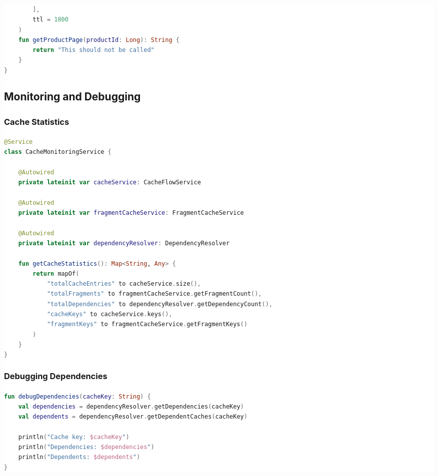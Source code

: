 ```kotlin
        ],
        ttl = 1800
    )
    fun getProductPage(productId: Long): String {
        return "This should not be called"
    }
}
```

## Monitoring and Debugging

### Cache Statistics

```kotlin
@Service
class CacheMonitoringService {

    @Autowired
    private lateinit var cacheService: CacheFlowService

    @Autowired
    private lateinit var fragmentCacheService: FragmentCacheService

    @Autowired
    private lateinit var dependencyResolver: DependencyResolver

    fun getCacheStatistics(): Map<String, Any> {
        return mapOf(
            "totalCacheEntries" to cacheService.size(),
            "totalFragments" to fragmentCacheService.getFragmentCount(),
            "totalDependencies" to dependencyResolver.getDependencyCount(),
            "cacheKeys" to cacheService.keys(),
            "fragmentKeys" to fragmentCacheService.getFragmentKeys()
        )
    }
}
```

### Debugging Dependencies

```kotlin
fun debugDependencies(cacheKey: String) {
    val dependencies = dependencyResolver.getDependencies(cacheKey)
    val dependents = dependencyResolver.getDependentCaches(cacheKey)

    println("Cache key: $cacheKey")
    println("Dependencies: $dependencies")
    println("Dependents: $dependents")
}
```
